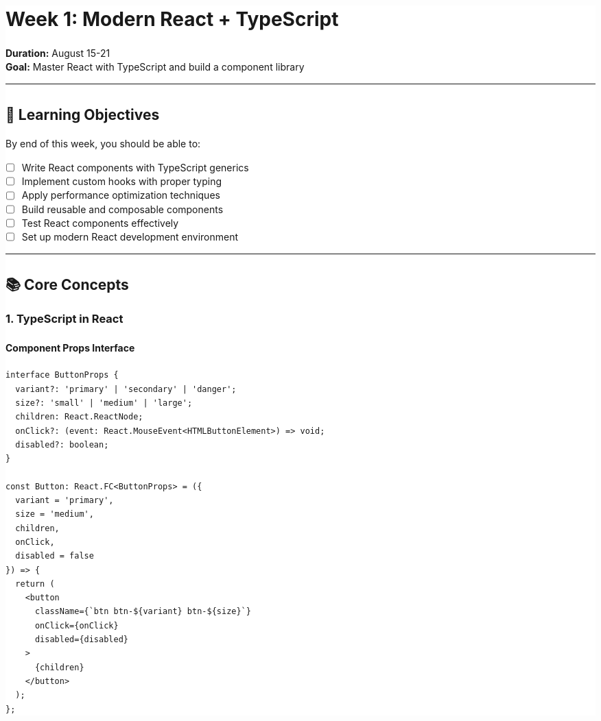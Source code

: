 # Week 1: Modern React + TypeScript

**Duration:** August 15-21  
**Goal:** Master React with TypeScript and build a component library

---

## 🎯 Learning Objectives

By end of this week, you should be able to:
- [ ] Write React components with TypeScript generics
- [ ] Implement custom hooks with proper typing
- [ ] Apply performance optimization techniques
- [ ] Build reusable and composable components
- [ ] Test React components effectively
- [ ] Set up modern React development environment

---

## 📚 Core Concepts

### 1. TypeScript in React

#### Component Props Interface
```tsx
interface ButtonProps {
  variant?: 'primary' | 'secondary' | 'danger';
  size?: 'small' | 'medium' | 'large';
  children: React.ReactNode;
  onClick?: (event: React.MouseEvent<HTMLButtonElement>) => void;
  disabled?: boolean;
}

const Button: React.FC<ButtonProps> = ({
  variant = 'primary',
  size = 'medium',
  children,
  onClick,
  disabled = false
}) => {
  return (
    <button
      className={`btn btn-${variant} btn-${size}`}
      onClick={onClick}
      disabled={disabled}
    >
      {children}
    </button>
  );
};
```
